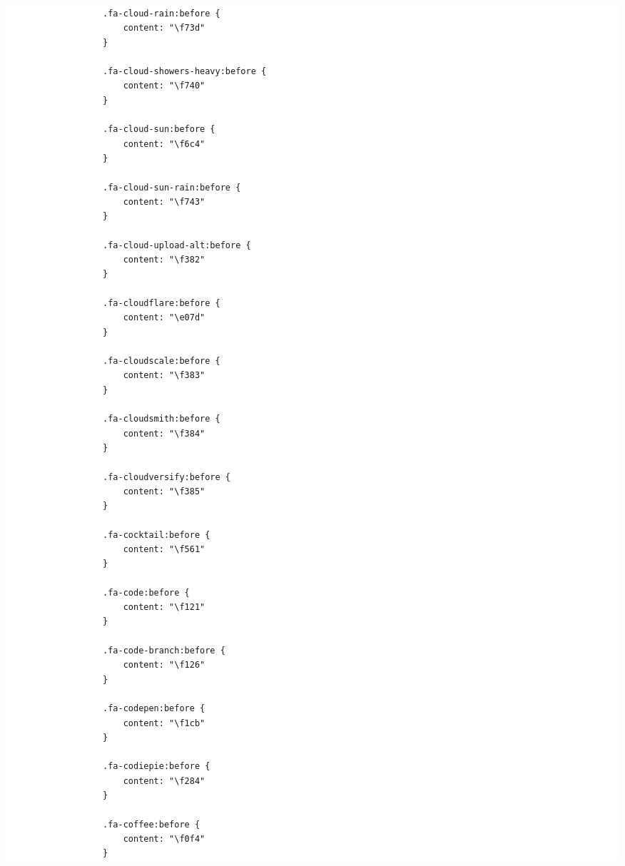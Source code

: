                        .fa-cloud-rain:before {
                           content: "\f73d"
                       }

                       .fa-cloud-showers-heavy:before {
                           content: "\f740"
                       }

                       .fa-cloud-sun:before {
                           content: "\f6c4"
                       }

                       .fa-cloud-sun-rain:before {
                           content: "\f743"
                       }

                       .fa-cloud-upload-alt:before {
                           content: "\f382"
                       }

                       .fa-cloudflare:before {
                           content: "\e07d"
                       }

                       .fa-cloudscale:before {
                           content: "\f383"
                       }

                       .fa-cloudsmith:before {
                           content: "\f384"
                       }

                       .fa-cloudversify:before {
                           content: "\f385"
                       }

                       .fa-cocktail:before {
                           content: "\f561"
                       }

                       .fa-code:before {
                           content: "\f121"
                       }

                       .fa-code-branch:before {
                           content: "\f126"
                       }

                       .fa-codepen:before {
                           content: "\f1cb"
                       }

                       .fa-codiepie:before {
                           content: "\f284"
                       }

                       .fa-coffee:before {
                           content: "\f0f4"
                       }
